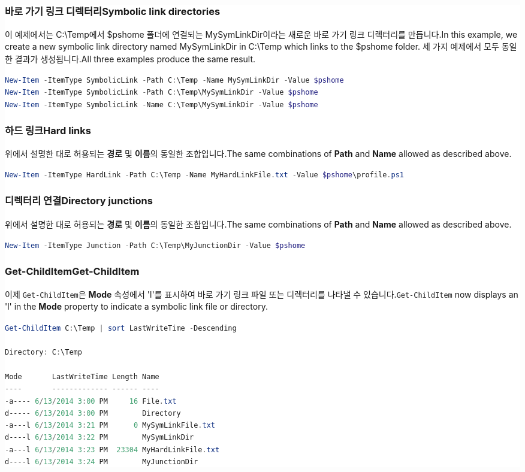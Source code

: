 ### <a name="symbolic-link-directories"></a><span data-ttu-id="11ce4-169">바로 가기 링크 디렉터리</span><span class="sxs-lookup"><span data-stu-id="11ce4-169">Symbolic link directories</span></span>

<span data-ttu-id="11ce4-170">이 예제에서는 C:\Temp에서 $pshome 폴더에 연결되는 MySymLinkDir이라는 새로운 바로 가기 링크 디렉터리를 만듭니다.</span><span class="sxs-lookup"><span data-stu-id="11ce4-170">In this example, we create a new symbolic link directory named MySymLinkDir in C:\Temp which links to the $pshome folder.</span></span> <span data-ttu-id="11ce4-171">세 가지 예제에서 모두 동일한 결과가 생성됩니다.</span><span class="sxs-lookup"><span data-stu-id="11ce4-171">All three examples produce the same result.</span></span>

```powershell
New-Item -ItemType SymbolicLink -Path C:\Temp -Name MySymLinkDir -Value $pshome
New-Item -ItemType SymbolicLink -Path C:\Temp\MySymLinkDir -Value $pshome
New-Item -ItemType SymbolicLink -Name C:\Temp\MySymLinkDir -Value $pshome
```

### <a name="hard-links"></a><span data-ttu-id="11ce4-172">하드 링크</span><span class="sxs-lookup"><span data-stu-id="11ce4-172">Hard links</span></span>

<span data-ttu-id="11ce4-173">위에서 설명한 대로 허용되는 **경로** 및 **이름**의 동일한 조합입니다.</span><span class="sxs-lookup"><span data-stu-id="11ce4-173">The same combinations of **Path** and **Name** allowed as described above.</span></span>

```powershell
New-Item -ItemType HardLink -Path C:\Temp -Name MyHardLinkFile.txt -Value $pshome\profile.ps1
```

### <a name="directory-junctions"></a><span data-ttu-id="11ce4-174">디렉터리 연결</span><span class="sxs-lookup"><span data-stu-id="11ce4-174">Directory junctions</span></span>

<span data-ttu-id="11ce4-175">위에서 설명한 대로 허용되는 **경로** 및 **이름**의 동일한 조합입니다.</span><span class="sxs-lookup"><span data-stu-id="11ce4-175">The same combinations of **Path** and **Name** allowed as described above.</span></span>

```powershell
New-Item -ItemType Junction -Path C:\Temp\MyJunctionDir -Value $pshome
```

### <a name="get-childitem"></a><span data-ttu-id="11ce4-176">Get-ChildItem</span><span class="sxs-lookup"><span data-stu-id="11ce4-176">Get-ChildItem</span></span>

<span data-ttu-id="11ce4-177">이제 `Get-ChildItem`은 **Mode** 속성에서 'l'를 표시하여 바로 가기 링크 파일 또는 디렉터리를 나타낼 수 있습니다.</span><span class="sxs-lookup"><span data-stu-id="11ce4-177">`Get-ChildItem` now displays an 'l' in the **Mode** property to indicate a symbolic link file or directory.</span></span>

```powershell
Get-ChildItem C:\Temp | sort LastWriteTime -Descending

Directory: C:\Temp

Mode       LastWriteTime Length Name
----       ------------- ------ ----
-a---- 6/13/2014 3:00 PM     16 File.txt
d----- 6/13/2014 3:00 PM        Directory
-a---l 6/13/2014 3:21 PM      0 MySymLinkFile.txt
d----l 6/13/2014 3:22 PM        MySymLinkDir
-a---l 6/13/2014 3:23 PM  23304 MyHardLinkFile.txt
d----l 6/13/2014 3:24 PM        MyJunctionDir
```
